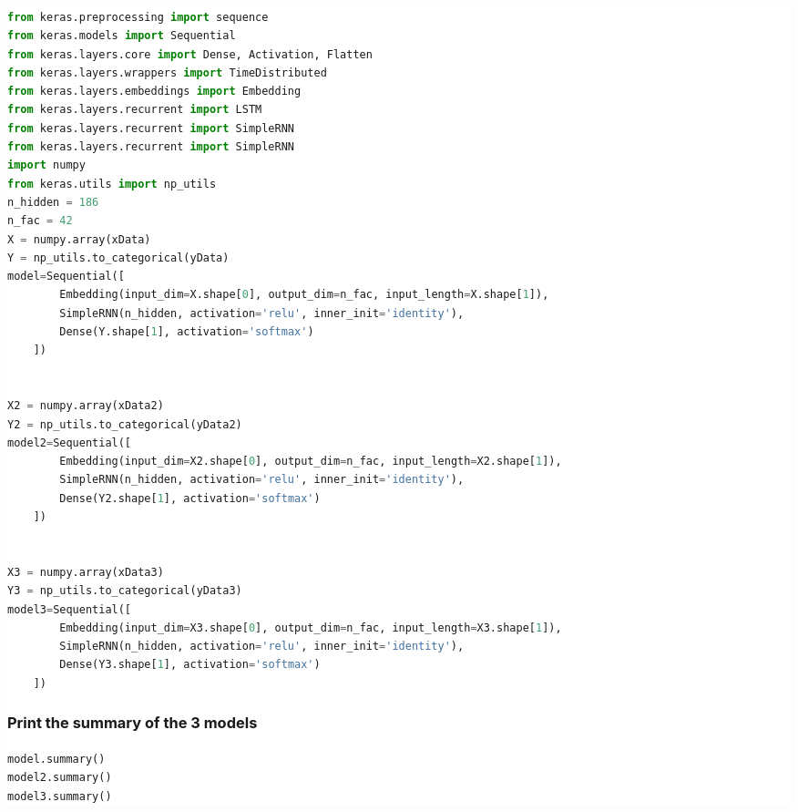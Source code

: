 
```python
from keras.preprocessing import sequence
from keras.models import Sequential
from keras.layers.core import Dense, Activation, Flatten
from keras.layers.wrappers import TimeDistributed
from keras.layers.embeddings import Embedding
from keras.layers.recurrent import LSTM
from keras.layers.recurrent import SimpleRNN
from keras.layers.recurrent import SimpleRNN
import numpy
from keras.utils import np_utils
n_hidden = 186
n_fac = 42
X = numpy.array(xData)  
Y = np_utils.to_categorical(yData) 
model=Sequential([
        Embedding(input_dim=X.shape[0], output_dim=n_fac, input_length=X.shape[1]),
        SimpleRNN(n_hidden, activation='relu', inner_init='identity'),
        Dense(Y.shape[1], activation='softmax')
    ])


X2 = numpy.array(xData2)  
Y2 = np_utils.to_categorical(yData2) 
model2=Sequential([
        Embedding(input_dim=X2.shape[0], output_dim=n_fac, input_length=X2.shape[1]),
        SimpleRNN(n_hidden, activation='relu', inner_init='identity'),
        Dense(Y2.shape[1], activation='softmax')
    ])


X3 = numpy.array(xData3) 
Y3 = np_utils.to_categorical(yData3) 
model3=Sequential([
        Embedding(input_dim=X3.shape[0], output_dim=n_fac, input_length=X3.shape[1]),
        SimpleRNN(n_hidden, activation='relu', inner_init='identity'),
        Dense(Y3.shape[1], activation='softmax')
    ])


```

### Print the summary of the 3 models


```python
model.summary()
model2.summary()
model3.summary()

```
